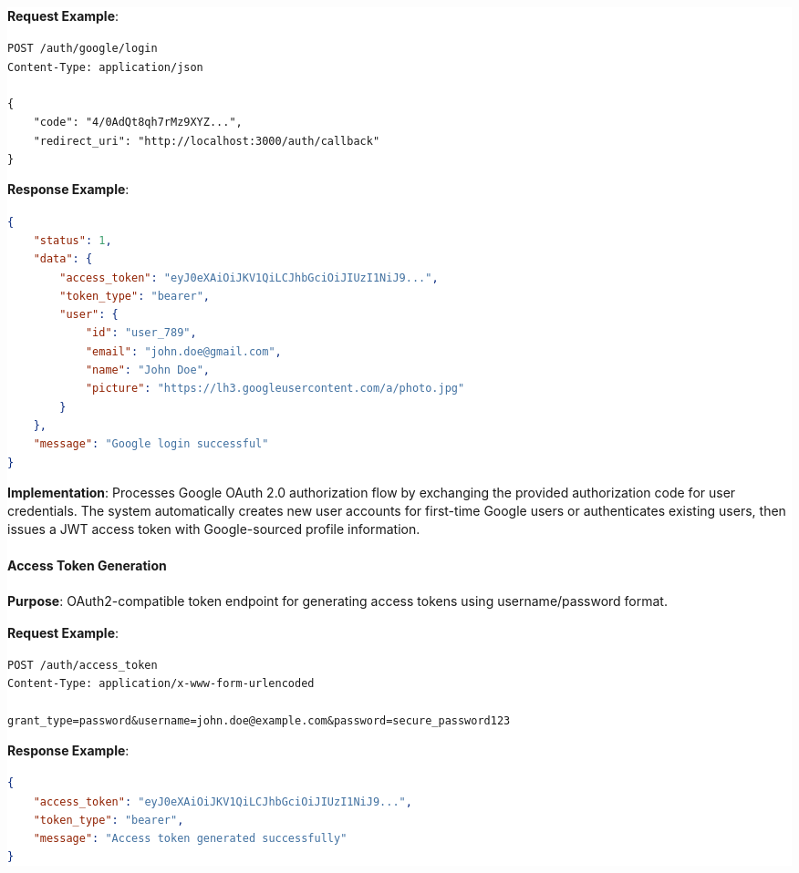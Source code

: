 **Request Example**:
```http
POST /auth/google/login
Content-Type: application/json

{
    "code": "4/0AdQt8qh7rMz9XYZ...",
    "redirect_uri": "http://localhost:3000/auth/callback"
}
```

**Response Example**:
```json
{
    "status": 1,
    "data": {
        "access_token": "eyJ0eXAiOiJKV1QiLCJhbGciOiJIUzI1NiJ9...",
        "token_type": "bearer",
        "user": {
            "id": "user_789",
            "email": "john.doe@gmail.com",
            "name": "John Doe",
            "picture": "https://lh3.googleusercontent.com/a/photo.jpg"
        }
    },
    "message": "Google login successful"
}
```

**Implementation**: Processes Google OAuth 2.0 authorization flow by exchanging the provided authorization code for user credentials. The system automatically creates new user accounts for first-time Google users or authenticates existing users, then issues a JWT access token with Google-sourced profile information.

#### Access Token Generation
**Purpose**: OAuth2-compatible token endpoint for generating access tokens using username/password format.

**Request Example**:
```http
POST /auth/access_token
Content-Type: application/x-www-form-urlencoded

grant_type=password&username=john.doe@example.com&password=secure_password123
```

**Response Example**:
```json
{
    "access_token": "eyJ0eXAiOiJKV1QiLCJhbGciOiJIUzI1NiJ9...",
    "token_type": "bearer",
    "message": "Access token generated successfully"
}
```
